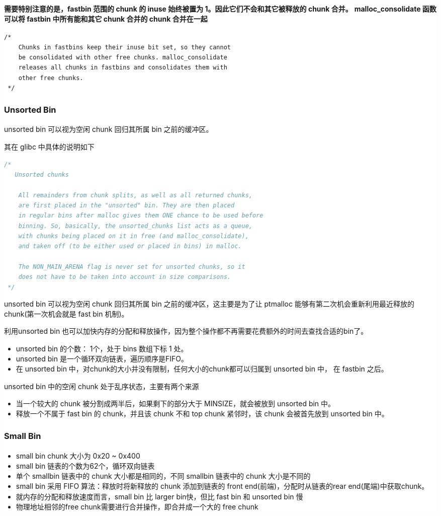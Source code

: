 **需要特别注意的是，fastbin 范围的 chunk 的 inuse 始终被置为 1。因此它们不会和其它被释放的 chunk 合并。**
**malloc_consolidate 函数可以将 fastbin 中所有能和其它 chunk 合并的 chunk 合并在一起** 

```
/*
	Chunks in fastbins keep their inuse bit set, so they cannot
    be consolidated with other free chunks. malloc_consolidate
    releases all chunks in fastbins and consolidates them with
    other free chunks.
 */
```

### Unsorted Bin

unsorted bin 可以视为空闲 chunk 回归其所属 bin 之前的缓冲区。

其在 glibc 中具体的说明如下

```c++
/*
   Unsorted chunks

    All remainders from chunk splits, as well as all returned chunks,
    are first placed in the "unsorted" bin. They are then placed
    in regular bins after malloc gives them ONE chance to be used before
    binning. So, basically, the unsorted_chunks list acts as a queue,
    with chunks being placed on it in free (and malloc_consolidate),
    and taken off (to be either used or placed in bins) in malloc.

    The NON_MAIN_ARENA flag is never set for unsorted chunks, so it
    does not have to be taken into account in size comparisons.
 */
```

unsorted bin 可以视为空闲 chunk 回归其所属 bin 之前的缓冲区，这主要是为了让 ptmalloc 能够有第二次机会重新利用最近释放的chunk(第一次机会就是 fast bin 机制)。

利用unsorted bin 也可以加快内存的分配和释放操作，因为整个操作都不再需要花费额外的时间去查找合适的bin了。

- unsorted bin 的个数： 1个，处于 bins 数组下标 1 处。
- unsorted bin 是一个循环双向链表，遍历顺序是FIFO。
- 在 unsorted bin 中，对chunk的大小并没有限制，任何大小的chunk都可以归属到 unsorted bin 中， 在 fastbin 之后。

unsorted bin 中的空闲 chunk 处于乱序状态，主要有两个来源

- 当一个较大的 chunk 被分割成两半后，如果剩下的部分大于 MINSIZE，就会被放到 unsorted bin 中。
- 释放一个不属于 fast bin 的 chunk，并且该 chunk 不和 top chunk 紧邻时，该 chunk 会被首先放到 unsorted bin 中。

### Small Bin

- small bin chunk 大小为 0x20 ~ 0x400
- small bin 链表的个数为62个，循环双向链表
- 单个 smallbin 链表中的 chunk 大小都是相同的，不同 smallbin 链表中的 chunk 大小是不同的
- small bin 采用 FIFO 算法：释放时将新释放的 chunk 添加到链表的 front end(前端)，分配时从链表的rear end(尾端)中获取chunk。
- 就内存的分配和释放速度而言，small bin 比 larger bin快，但比 fast bin 和 unsorted bin 慢
- 物理地址相邻的free chunk需要进行合并操作，即合并成一个大的 free chunk
